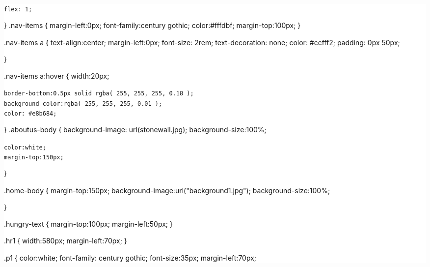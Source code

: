 	flex: 1;
}
.nav-items {
	margin-left:0px;
	font-family:century gothic;
	color:#fffdbf;
	margin-top:100px;
}

.nav-items a {
	text-align:center;
	margin-left:0px;
	font-size: 2rem;
	text-decoration: none;
	color: #ccfff2;
	padding: 0px 50px; 
	
	
}

.nav-items a:hover {
	width:20px;
	
	border-bottom:0.5px solid rgba( 255, 255, 255, 0.18 );
	background-color:rgba( 255, 255, 255, 0.01 );
	color: #e8b684;
	
}
.aboutus-body {
	background-image: url(stonewall.jpg);
	background-size:100%;
	
	color:white;
	margin-top:150px;
	
}

.home-body {
	margin-top:150px;
	background-image:url("background1.jpg");
	background-size:100%;
	
	
}

.hungry-text {
	margin-top:100px;
	margin-left:50px;
}

.hr1 {
	width:580px;
	margin-left:70px;
}

.p1 {
	color:white;
	font-family: century gothic;
	font-size:35px;
	margin-left:70px;
	